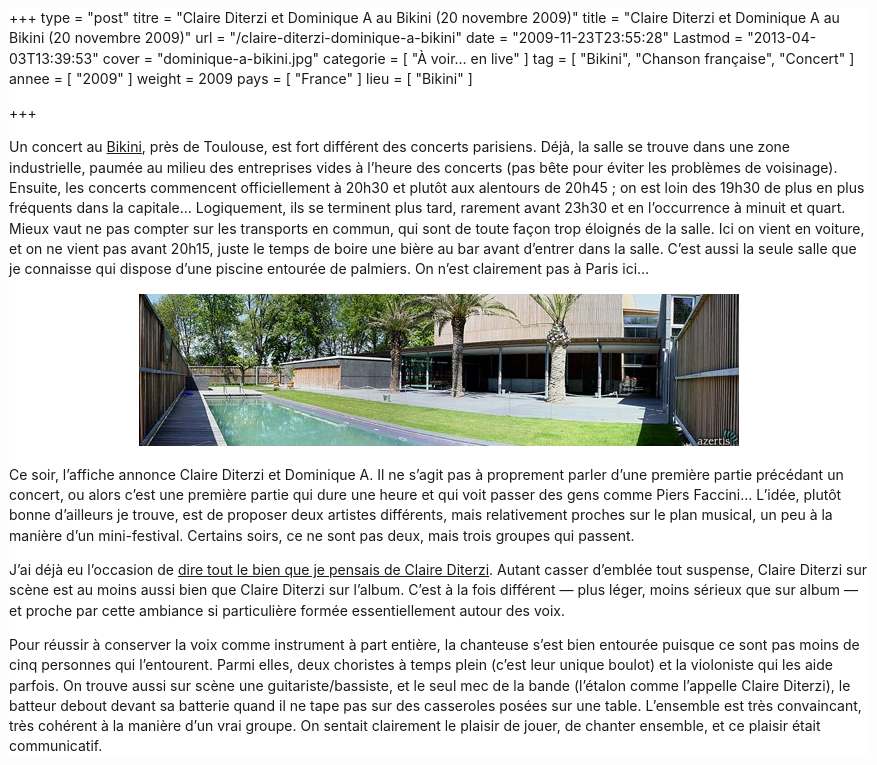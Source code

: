 +++
type = "post"
titre = "Claire Diterzi et Dominique A au Bikini (20 novembre 2009)"
title = "Claire Diterzi et Dominique A au Bikini (20 novembre 2009)"
url = "/claire-diterzi-dominique-a-bikini"
date = "2009-11-23T23:55:28"
Lastmod = "2013-04-03T13:39:53"
cover = "dominique-a-bikini.jpg"
categorie = [ "À voir… en live" ]
tag = [ "Bikini", "Chanson française", "Concert" ]
annee = [ "2009" ]
weight = 2009
pays = [ "France" ]
lieu = [ "Bikini" ]

+++

<p>Un concert au <a href="http://www.lebikini.com/">Bikini</a>, près de Toulouse, est fort différent des concerts parisiens. Déjà, la salle se trouve dans une zone industrielle, paumée au milieu des entreprises vides à l&rsquo;heure des concerts (pas bête pour éviter les problèmes de voisinage). Ensuite, les concerts commencent officiellement à 20h30 et plutôt aux alentours de 20h45 ; on est loin des 19h30 de plus en plus fréquents dans la capitale&#8230; Logiquement, ils se terminent plus tard, rarement avant 23h30 et en l&rsquo;occurrence à minuit et quart. Mieux vaut ne pas compter sur les transports en commun, qui sont de toute façon trop éloignés de la salle. Ici on vient en voiture, et on ne vient pas avant 20h15, juste le temps de boire une bière au bar avant d&rsquo;entrer dans la salle. C&rsquo;est aussi la seule salle que je connaisse qui dispose d&rsquo;une piscine entourée de palmiers. On n&rsquo;est clairement pas à Paris ici&#8230;</p>
<div style="text-align:center;"><img class="aligncenter" src="bikini-ramonville.jpg" border="0" alt="bikini-ramonville.jpg" width="600" height="152" /></div>
<p>Ce soir, l&rsquo;affiche annonce Claire Diterzi et Dominique A. Il ne s&rsquo;agit pas à proprement parler d&rsquo;une première partie précédant un concert, ou alors c&rsquo;est une première partie qui dure une heure et qui voit passer des gens comme Piers Faccini&#8230; L&rsquo;idée, plutôt bonne d&rsquo;ailleurs je trouve, est de proposer deux artistes différents, mais relativement proches sur le plan musical, un peu à la manière d&rsquo;un mini-festival. Certains soirs, ce ne sont pas deux, mais trois groupes qui passent.</p>
<p>J&rsquo;ai déjà eu l&rsquo;occasion de <a href="http://voiretmanger.fr/2009/01/24/claire-diterzi-ou-comment-la-musique-francaise-peut-etre-bien/">dire tout le bien que je pensais de Claire Diterzi</a>. Autant casser d&rsquo;emblée tout suspense, Claire Diterzi sur scène est au moins aussi bien que Claire Diterzi sur l&rsquo;album. C&rsquo;est à la fois différent — plus léger, moins sérieux que sur album — et proche par cette ambiance si particulière formée essentiellement autour des voix.</p>
<p>Pour réussir à conserver la voix comme instrument à part entière, la chanteuse s&rsquo;est bien entourée puisque ce sont pas moins de cinq personnes qui l&rsquo;entourent. Parmi elles, deux choristes à temps plein (c&rsquo;est leur unique boulot) et la violoniste qui les aide parfois. On trouve aussi sur scène une guitariste/bassiste, et le seul mec de la bande (l&rsquo;étalon comme l&rsquo;appelle Claire Diterzi), le batteur debout devant sa batterie quand il ne tape pas sur des casseroles posées sur une table. L&rsquo;ensemble est très convaincant, très cohérent à la manière d&rsquo;un vrai groupe. On sentait clairement le plaisir de jouer, de chanter ensemble, et ce plaisir était communicatif.</p>